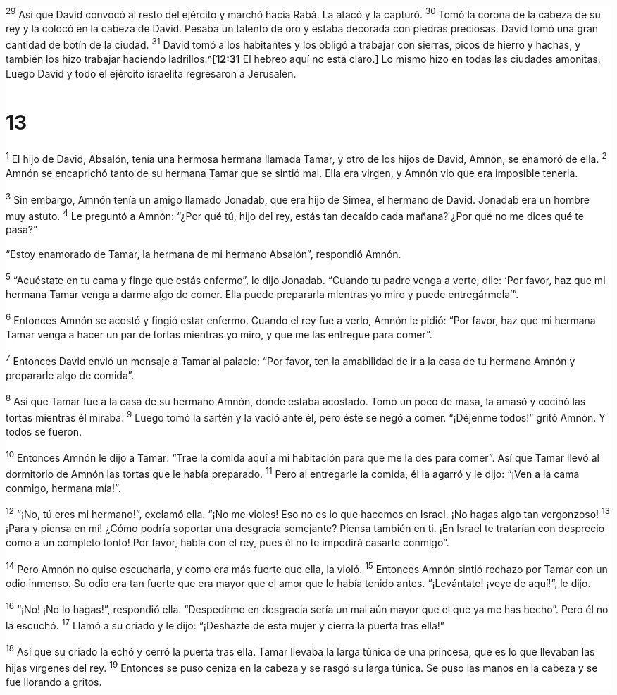 <sup>29</sup> Así que David convocó al resto del ejército y marchó hacia Rabá. La atacó y la capturó. <sup>30</sup> Tomó la corona de la cabeza de su rey y la colocó en la cabeza de David. Pesaba un talento de oro y estaba decorada con piedras preciosas. David tomó una gran cantidad de botín de la ciudad. <sup>31</sup> David tomó a los habitantes y los obligó a trabajar con sierras, picos de hierro y hachas, y también los hizo trabajar haciendo ladrillos.^[**12:31** El hebreo aquí no está claro.] Lo mismo hizo en todas las ciudades amonitas. Luego David y todo el ejército israelita regresaron a Jerusalén.
 

# 13 
<sup>1</sup> El hijo de David, Absalón, tenía una hermosa hermana llamada Tamar, y otro de los hijos de David, Amnón, se enamoró de ella. <sup>2</sup> Amnón se encaprichó tanto de su hermana Tamar que se sintió mal. Ella era virgen, y Amnón vio que era imposible tenerla. 

<sup>3</sup> Sin embargo, Amnón tenía un amigo llamado Jonadab, que era hijo de Simea, el hermano de David. Jonadab era un hombre muy astuto. <sup>4</sup> Le preguntó a Amnón: “¿Por qué tú, hijo del rey, estás tan decaído cada mañana? ¿Por qué no me dices qué te pasa?” 

“Estoy enamorado de Tamar, la hermana de mi hermano Absalón”, respondió Amnón. 

<sup>5</sup> “Acuéstate en tu cama y finge que estás enfermo”, le dijo Jonadab. “Cuando tu padre venga a verte, dile: ‘Por favor, haz que mi hermana Tamar venga a darme algo de comer. Ella puede prepararla mientras yo miro y puede entregármela’”. 

<sup>6</sup> Entonces Amnón se acostó y fingió estar enfermo. Cuando el rey fue a verlo, Amnón le pidió: “Por favor, haz que mi hermana Tamar venga a hacer un par de tortas mientras yo miro, y que me las entregue para comer”. 

<sup>7</sup> Entonces David envió un mensaje a Tamar al palacio: “Por favor, ten la amabilidad de ir a la casa de tu hermano Amnón y prepararle algo de comida”. 

<sup>8</sup> Así que Tamar fue a la casa de su hermano Amnón, donde estaba acostado. Tomó un poco de masa, la amasó y cocinó las tortas mientras él miraba. <sup>9</sup> Luego tomó la sartén y la vació ante él, pero éste se negó a comer. “¡Déjenme todos!” gritó Amnón. Y todos se fueron. 

<sup>10</sup> Entonces Amnón le dijo a Tamar: “Trae la comida aquí a mi habitación para que me la des para comer”. Así que Tamar llevó al dormitorio de Amnón las tortas que le había preparado. <sup>11</sup> Pero al entregarle la comida, él la agarró y le dijo: “¡Ven a la cama conmigo, hermana mía!”. 

<sup>12</sup> “¡No, tú eres mi hermano!”, exclamó ella. “¡No me violes! Eso no es lo que hacemos en Israel. ¡No hagas algo tan vergonzoso! <sup>13</sup> ¡Para y piensa en mí! ¿Cómo podría soportar una desgracia semejante? Piensa también en ti. ¡En Israel te tratarían con desprecio como a un completo tonto! Por favor, habla con el rey, pues él no te impedirá casarte conmigo”. 

<sup>14</sup> Pero Amnón no quiso escucharla, y como era más fuerte que ella, la violó. <sup>15</sup> Entonces Amnón sintió rechazo por Tamar con un odio inmenso. Su odio era tan fuerte que era mayor que el amor que le había tenido antes. “¡Levántate! ¡veye de aquí!”, le dijo. 

<sup>16</sup> “¡No! ¡No lo hagas!”, respondió ella. “Despedirme en desgracia sería un mal aún mayor que el que ya me has hecho”. Pero él no la escuchó. <sup>17</sup> Llamó a su criado y le dijo: “¡Deshazte de esta mujer y cierra la puerta tras ella!” 

<sup>18</sup> Así que su criado la echó y cerró la puerta tras ella. Tamar llevaba la larga túnica de una princesa, que es lo que llevaban las hijas vírgenes del rey. <sup>19</sup> Entonces se puso ceniza en la cabeza y se rasgó su larga túnica. Se puso las manos en la cabeza y se fue llorando a gritos. 
